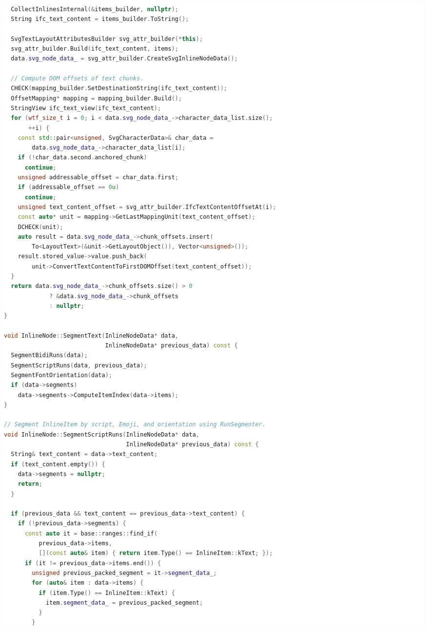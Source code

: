 ```cpp
  CollectInlinesInternal(&items_builder, nullptr);
  String ifc_text_content = items_builder.ToString();

  SvgTextLayoutAttributesBuilder svg_attr_builder(*this);
  svg_attr_builder.Build(ifc_text_content, items);
  data.svg_node_data_ = svg_attr_builder.CreateSvgInlineNodeData();

  // Compute DOM offsets of text chunks.
  CHECK(mapping_builder.SetDestinationString(ifc_text_content));
  OffsetMapping* mapping = mapping_builder.Build();
  StringView ifc_text_view(ifc_text_content);
  for (wtf_size_t i = 0; i < data.svg_node_data_->character_data_list.size();
       ++i) {
    const std::pair<unsigned, SvgCharacterData>& char_data =
        data.svg_node_data_->character_data_list[i];
    if (!char_data.second.anchored_chunk)
      continue;
    unsigned addressable_offset = char_data.first;
    if (addressable_offset == 0u)
      continue;
    unsigned text_content_offset = svg_attr_builder.IfcTextContentOffsetAt(i);
    const auto* unit = mapping->GetLastMappingUnit(text_content_offset);
    DCHECK(unit);
    auto result = data.svg_node_data_->chunk_offsets.insert(
        To<LayoutText>(&unit->GetLayoutObject()), Vector<unsigned>());
    result.stored_value->value.push_back(
        unit->ConvertTextContentToFirstDOMOffset(text_content_offset));
  }
  return data.svg_node_data_->chunk_offsets.size() > 0
             ? &data.svg_node_data_->chunk_offsets
             : nullptr;
}

void InlineNode::SegmentText(InlineNodeData* data,
                             InlineNodeData* previous_data) const {
  SegmentBidiRuns(data);
  SegmentScriptRuns(data, previous_data);
  SegmentFontOrientation(data);
  if (data->segments)
    data->segments->ComputeItemIndex(data->items);
}

// Segment InlineItem by script, Emoji, and orientation using RunSegmenter.
void InlineNode::SegmentScriptRuns(InlineNodeData* data,
                                   InlineNodeData* previous_data) const {
  String& text_content = data->text_content;
  if (text_content.empty()) {
    data->segments = nullptr;
    return;
  }

  if (previous_data && text_content == previous_data->text_content) {
    if (!previous_data->segments) {
      const auto it = base::ranges::find_if(
          previous_data->items,
          [](const auto& item) { return item.Type() == InlineItem::kText; });
      if (it != previous_data->items.end()) {
        unsigned previous_packed_segment = it->segment_data_;
        for (auto& item : data->items) {
          if (item.Type() == InlineItem::kText) {
            item.segment_data_ = previous_packed_segment;
          }
        }
```
